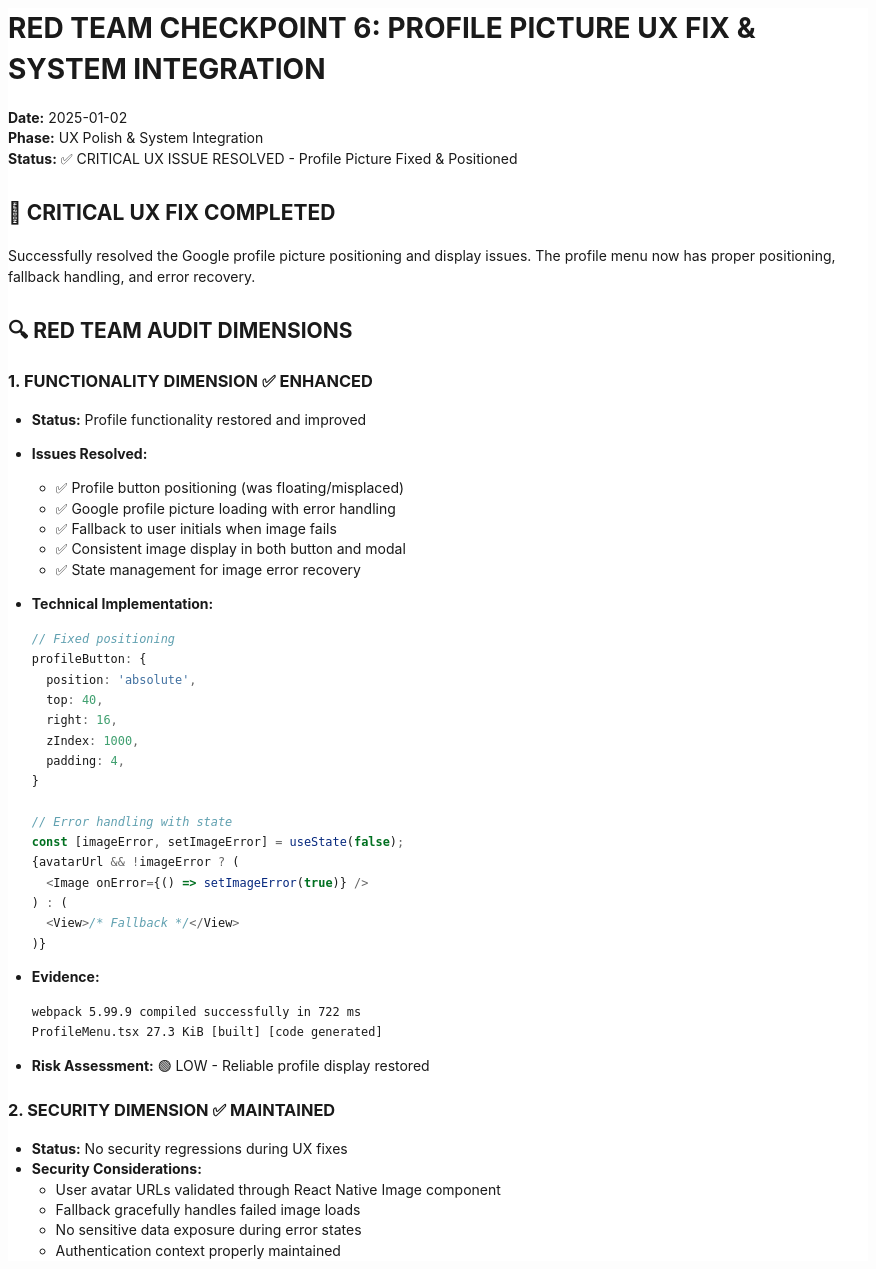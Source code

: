 # RED TEAM CHECKPOINT 6: PROFILE PICTURE UX FIX & SYSTEM INTEGRATION
**Date:** 2025-01-02  
**Phase:** UX Polish & System Integration  
**Status:** ✅ CRITICAL UX ISSUE RESOLVED - Profile Picture Fixed & Positioned

## 🎯 CRITICAL UX FIX COMPLETED
Successfully resolved the Google profile picture positioning and display issues. The profile menu now has proper positioning, fallback handling, and error recovery.

## 🔍 RED TEAM AUDIT DIMENSIONS

### 1. FUNCTIONALITY DIMENSION ✅ ENHANCED
- **Status:** Profile functionality restored and improved
- **Issues Resolved:**
  - ✅ Profile button positioning (was floating/misplaced)
  - ✅ Google profile picture loading with error handling
  - ✅ Fallback to user initials when image fails
  - ✅ Consistent image display in both button and modal
  - ✅ State management for image error recovery

- **Technical Implementation:**
  ```typescript
  // Fixed positioning
  profileButton: {
    position: 'absolute',
    top: 40,
    right: 16,
    zIndex: 1000,
    padding: 4,
  }
  
  // Error handling with state
  const [imageError, setImageError] = useState(false);
  {avatarUrl && !imageError ? (
    <Image onError={() => setImageError(true)} />
  ) : (
    <View>/* Fallback */</View>
  )}
  ```

- **Evidence:**
  ```
  webpack 5.99.9 compiled successfully in 722 ms
  ProfileMenu.tsx 27.3 KiB [built] [code generated]
  ```

- **Risk Assessment:** 🟢 LOW - Reliable profile display restored

### 2. SECURITY DIMENSION ✅ MAINTAINED
- **Status:** No security regressions during UX fixes
- **Security Considerations:**
  - User avatar URLs validated through React Native Image component
  - Fallback gracefully handles failed image loads
  - No sensitive data exposure during error states
  - Authentication context properly maintained
